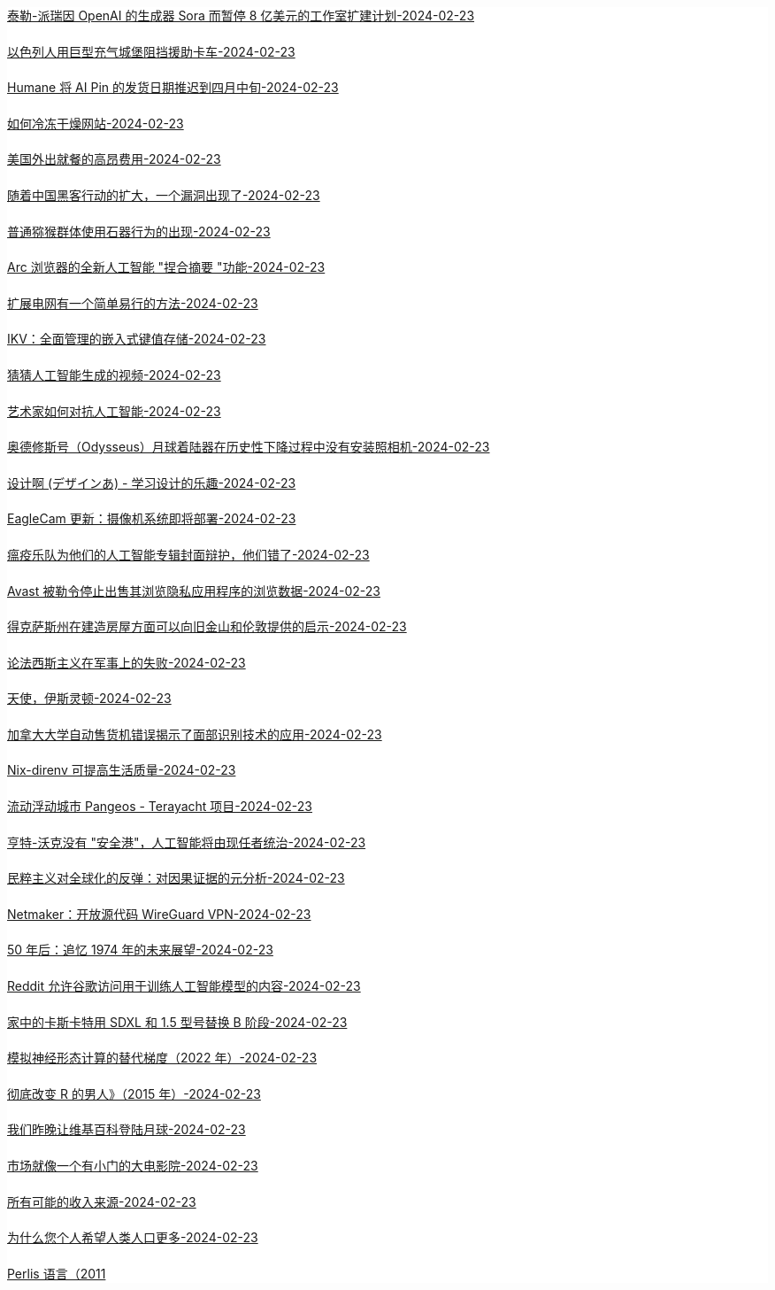 <a target=_blank rel=nofollow href="https://finance.yahoo.com/news/tyler-perry-shocked-openai-video-173944787.html" >泰勒-派瑞因 OpenAI 的生成器 Sora 而暂停 8 亿美元的工作室扩建计划-2024-02-23</a><br/><br/><a target=_blank rel=nofollow href="https://twitter.com/paulg/status/1761117379008831960" >以色列人用巨型充气城堡阻挡援助卡车-2024-02-23</a><br/><br/><a target=_blank rel=nofollow href="https://techcrunch.com/2024/02/23/humane-pushes-ai-pin-ship-date-to-mid-april/" >Humane 将 AI Pin 的发货日期推迟到四月中旬-2024-02-23</a><br/><br/><a target=_blank rel=nofollow href="https://technologizer.com/home/2024/02/22/how-to-freeze-dry-a-website-technologizer/" >如何冷冻干燥网站-2024-02-23</a><br/><br/><a target=_blank rel=nofollow href="https://www.bloomberg.com/news/features/2024-02-23/restaurant-prices-keep-us-diners-at-home-slowing-sales" >美国外出就餐的高昂费用-2024-02-23</a><br/><br/><a target=_blank rel=nofollow href="https://www.nytimes.com/2024/02/22/us/politics/china-hacking-files-risk.html" >随着中国黑客行动的扩大，一个漏洞出现了-2024-02-23</a><br/><br/><a target=_blank rel=nofollow href="https://pubmed.ncbi.nlm.nih.gov/38012960/" >普通猕猴群体使用石器行为的出现-2024-02-23</a><br/><br/><a target=_blank rel=nofollow href="https://techcrunch.com/2024/02/23/arc-browsers-new-ai-powered-pinch-to-summarize-feature-is-clever-but-often-miss-the-mark/" >Arc 浏览器的全新人工智能 "捏合摘要 "功能-2024-02-23</a><br/><br/><a target=_blank rel=nofollow href="https://heatmap.news/climate/clean-energy-grid-reconductoring" >扩展电网有一个简单易行的方法-2024-02-23</a><br/><br/><a target=_blank rel=nofollow href="https://github.com/inlinedio/ikv-store" >IKV：全面管理的嵌入式键值存储-2024-02-23</a><br/><br/><a target=_blank rel=nofollow href="https://www.aiguessit.com/" >猜猜人工智能生成的视频-2024-02-23</a><br/><br/><a target=_blank rel=nofollow href="https://disconnect.blog/how-artists-are-fighting-generative-ai/" >艺术家如何对抗人工智能-2024-02-23</a><br/><br/><a target=_blank rel=nofollow href="https://www.space.com/intuitive-machines-odysseus-moon-lander-no-landing-photos" >奥德修斯号（Odysseus）月球着陆器在历史性下降过程中没有安装照相机-2024-02-23</a><br/><br/><a target=_blank rel=nofollow href="https://arun.is/blog/design-ah/" >设计啊 (デザインあ) - 学习设计的乐趣-2024-02-23</a><br/><br/><a target=_blank rel=nofollow href="https://news.erau.edu/headlines/eaglecam-updates-embry-riddle-device-lands-on-moon" >EagleCam 更新：摄像机系统即将部署-2024-02-23</a><br/><br/><a target=_blank rel=nofollow href="https://metalinjection.net/news/pestilence-defends-their-ai-album-cover-is-wrong" >瘟疫乐队为他们的人工智能专辑封面辩护，他们错了-2024-02-23</a><br/><br/><a target=_blank rel=nofollow href="https://arstechnica.com/tech-policy/2024/02/avast-ordered-to-stop-selling-browsing-data-from-its-browsing-privacy-apps/" >Avast 被勒令停止出售其浏览隐私应用程序的浏览数据-2024-02-23</a><br/><br/><a target=_blank rel=nofollow href="https://www.ft.com/content/de34dfc7-c506-4a81-b63d-41d994efaa89" >得克萨斯州在建造房屋方面可以向旧金山和伦敦提供的启示-2024-02-23</a><br/><br/><a target=_blank rel=nofollow href="https://acoup.blog/2024/02/23/fireside-friday-february-23-2024-on-the-military-failures-of-fascism/" >论法西斯主义在军事上的失败-2024-02-23</a><br/><br/><a target=_blank rel=nofollow href="https://diamondgeezer.blogspot.com/2024/02/the-angel-islington.html" >天使，伊斯灵顿-2024-02-23</a><br/><br/><a target=_blank rel=nofollow href="https://www.theguardian.com/world/2024/feb/23/vending-machine-facial-recognition-canada-univeristy-waterloo" >加拿大大学自动售货机错误揭示了面部识别技术的应用-2024-02-23</a><br/><br/><a target=_blank rel=nofollow href="https://ianthehenry.com/posts/how-to-learn-nix/nix-direnv/" >Nix-direnv 可提高生活质量-2024-02-23</a><br/><br/><a target=_blank rel=nofollow href="https://www.pangeosyacht.com/" >流动浮动城市 Pangeos - Terayacht 项目-2024-02-23</a><br/><br/><a target=_blank rel=nofollow href="https://hunterwalk.com/2024/02/23/every-time-openai-cuts-a-check-for-training-data-an-unlaunched-competitive-startup-dies-without-a-safe-harbor-ai-will-be-ruled-by-incumbents/" >亨特-沃克没有 "安全港"，人工智能将由现任者统治-2024-02-23</a><br/><br/><a target=_blank rel=nofollow href="https://www.cambridge.org/core/journals/british-journal-of-political-science/article/populist-backlash-against-globalization-a-metaanalysis-of-the-causal-evidence/A672BE773701512F9F4E0B171049E4DF" >民粹主义对全球化的反弹：对因果证据的元分析-2024-02-23</a><br/><br/><a target=_blank rel=nofollow href="https://github.com/gravitl/netmaker" >Netmaker：开放源代码 WireGuard VPN-2024-02-23</a><br/><br/><a target=_blank rel=nofollow href="https://thenewstack.io/50-years-later-remembering-how-the-future-looked-in-1974/" >50 年后：追忆 1974 年的未来展望-2024-02-23</a><br/><br/><a target=_blank rel=nofollow href="https://www.msn.com/en-us/news/technology/reddit-gives-google-access-to-content-for-training-ai-models/ar-BB1iMBJq" >Reddit 允许谷歌访问用于训练人工智能模型的内容-2024-02-23</a><br/><br/><a target=_blank rel=nofollow href="https://old.reddit.com/r/StableDiffusion/comments/1ay1x2q/cascade_at_home_replacing_stage_b_with_sdxl_and/" >家中的卡斯卡特用 SDXL 和 1.5 型号替换 B 阶段-2024-02-23</a><br/><br/><a target=_blank rel=nofollow href="https://www.ncbi.nlm.nih.gov/pmc/articles/PMC8794842/" >模拟神经形态计算的替代梯度（2022 年）-2024-02-23</a><br/><br/><a target=_blank rel=nofollow href="https://priceonomics.com/hadley-wickham-the-man-who-revolutionized-r/" >彻底改变 R 的男人》（2015 年）-2024-02-23</a><br/><br/><a target=_blank rel=nofollow href="https://medium.com/arch-mission-foundation" >我们昨晚让维基百科登陆月球-2024-02-23</a><br/><br/><a target=_blank rel=nofollow href="https://www.priceactionlab.com/Blog/2024/02/market-theater/" >市场就像一个有小门的大电影院-2024-02-23</a><br/><br/><a target=_blank rel=nofollow href="https://geekthegame.com/money/the-ultimate-revenue-stream-list/" >所有可能的收入来源-2024-02-23</a><br/><br/><a target=_blank rel=nofollow href="https://rootsofprogress.org/why-a-larger-population" >为什么您个人希望人类人口更多-2024-02-23</a><br/><br/><a target=_blank rel=nofollow href="http://blog.fogus.me/2011/08/14/perlis-languages/" >Perlis 语言（2011
